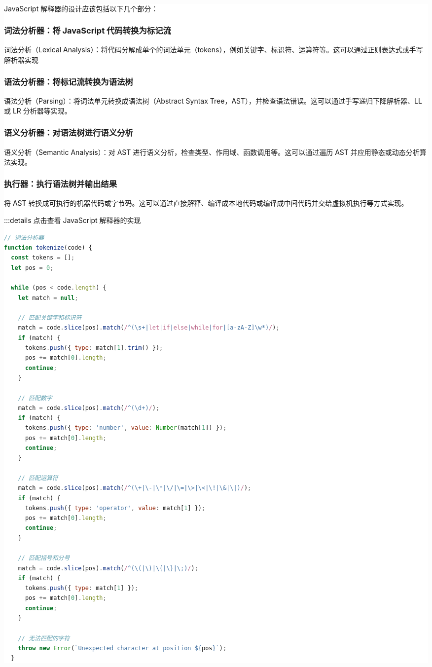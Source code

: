 JavaScript 解释器的设计应该包括以下几个部分：

### 词法分析器：将 JavaScript 代码转换为标记流

词法分析（Lexical Analysis）：将代码分解成单个的词法单元（tokens），例如关键字、标识符、运算符等。这可以通过正则表达式或手写解析器实现

### 语法分析器：将标记流转换为语法树

语法分析（Parsing）：将词法单元转换成语法树（Abstract Syntax Tree，AST），并检查语法错误。这可以通过手写递归下降解析器、LL 或 LR 分析器等实现。

### 语义分析器：对语法树进行语义分析

语义分析（Semantic Analysis）：对 AST 进行语义分析，检查类型、作用域、函数调用等。这可以通过遍历 AST 并应用静态或动态分析算法实现。

### 执行器：执行语法树并输出结果

将 AST 转换成可执行的机器代码或字节码。这可以通过直接解释、编译成本地代码或编译成中间代码并交给虚拟机执行等方式实现。

:::details 点击查看 JavaScript 解释器的实现

```js
// 词法分析器
function tokenize(code) {
  const tokens = [];
  let pos = 0;

  while (pos < code.length) {
    let match = null;

    // 匹配关键字和标识符
    match = code.slice(pos).match(/^(\s+|let|if|else|while|for|[a-zA-Z]\w*)/);
    if (match) {
      tokens.push({ type: match[1].trim() });
      pos += match[0].length;
      continue;
    }

    // 匹配数字
    match = code.slice(pos).match(/^(\d+)/);
    if (match) {
      tokens.push({ type: 'number', value: Number(match[1]) });
      pos += match[0].length;
      continue;
    }

    // 匹配运算符
    match = code.slice(pos).match(/^(\+|\-|\*|\/|\=|\>|\<|\!|\&|\|)/);
    if (match) {
      tokens.push({ type: 'operator', value: match[1] });
      pos += match[0].length;
      continue;
    }

    // 匹配括号和分号
    match = code.slice(pos).match(/^(\(|\)|\{|\}|\;)/);
    if (match) {
      tokens.push({ type: match[1] });
      pos += match[0].length;
      continue;
    }

    // 无法匹配的字符
    throw new Error(`Unexpected character at position ${pos}`);
  }

```